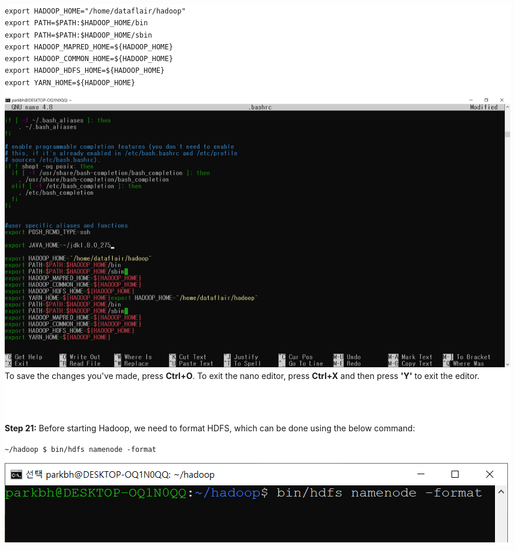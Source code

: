 ```
export HADOOP_HOME="/home/dataflair/hadoop"
export PATH=$PATH:$HADOOP_HOME/bin
export PATH=$PATH:$HADOOP_HOME/sbin 
export HADOOP_MAPRED_HOME=${HADOOP_HOME}
export HADOOP_COMMON_HOME=${HADOOP_HOME}
export HADOOP_HDFS_HOME=${HADOOP_HOME}
export YARN_HOME=${HADOOP_HOME}
```
![step20_2](/img/step20_2.png)
To save the changes you've made, press __Ctrl+O__. To exit the nano editor, press __Ctrl+X__ and then press __'Y'__ to exit the editor.

<br><br>

__Step 21:__ Before starting Hadoop, we need to format HDFS, which can be done using the below command:
```
~/hadoop $ bin/hdfs namenode -format
```
![step21_1](/img/step21_1.png)
